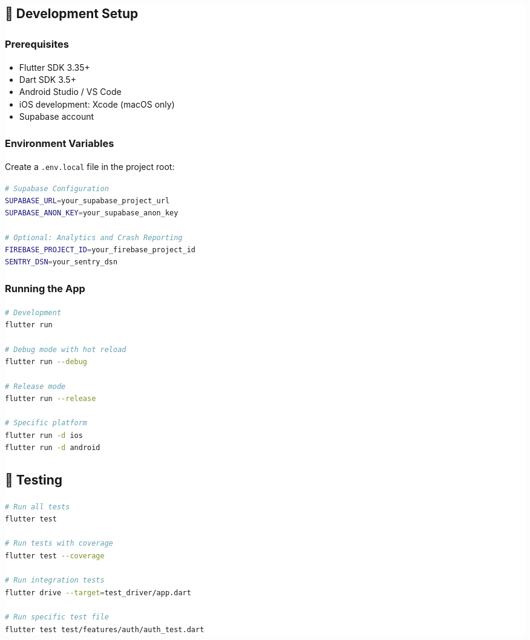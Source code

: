 ## 🔧 Development Setup

### Prerequisites
- Flutter SDK 3.35+
- Dart SDK 3.5+
- Android Studio / VS Code
- iOS development: Xcode (macOS only)
- Supabase account

### Environment Variables
Create a `.env.local` file in the project root:

```bash
# Supabase Configuration
SUPABASE_URL=your_supabase_project_url
SUPABASE_ANON_KEY=your_supabase_anon_key

# Optional: Analytics and Crash Reporting
FIREBASE_PROJECT_ID=your_firebase_project_id
SENTRY_DSN=your_sentry_dsn
```

### Running the App

```bash
# Development
flutter run

# Debug mode with hot reload
flutter run --debug

# Release mode
flutter run --release

# Specific platform
flutter run -d ios
flutter run -d android
```

## 🧪 Testing

```bash
# Run all tests
flutter test

# Run tests with coverage
flutter test --coverage

# Run integration tests
flutter drive --target=test_driver/app.dart

# Run specific test file
flutter test test/features/auth/auth_test.dart
```
